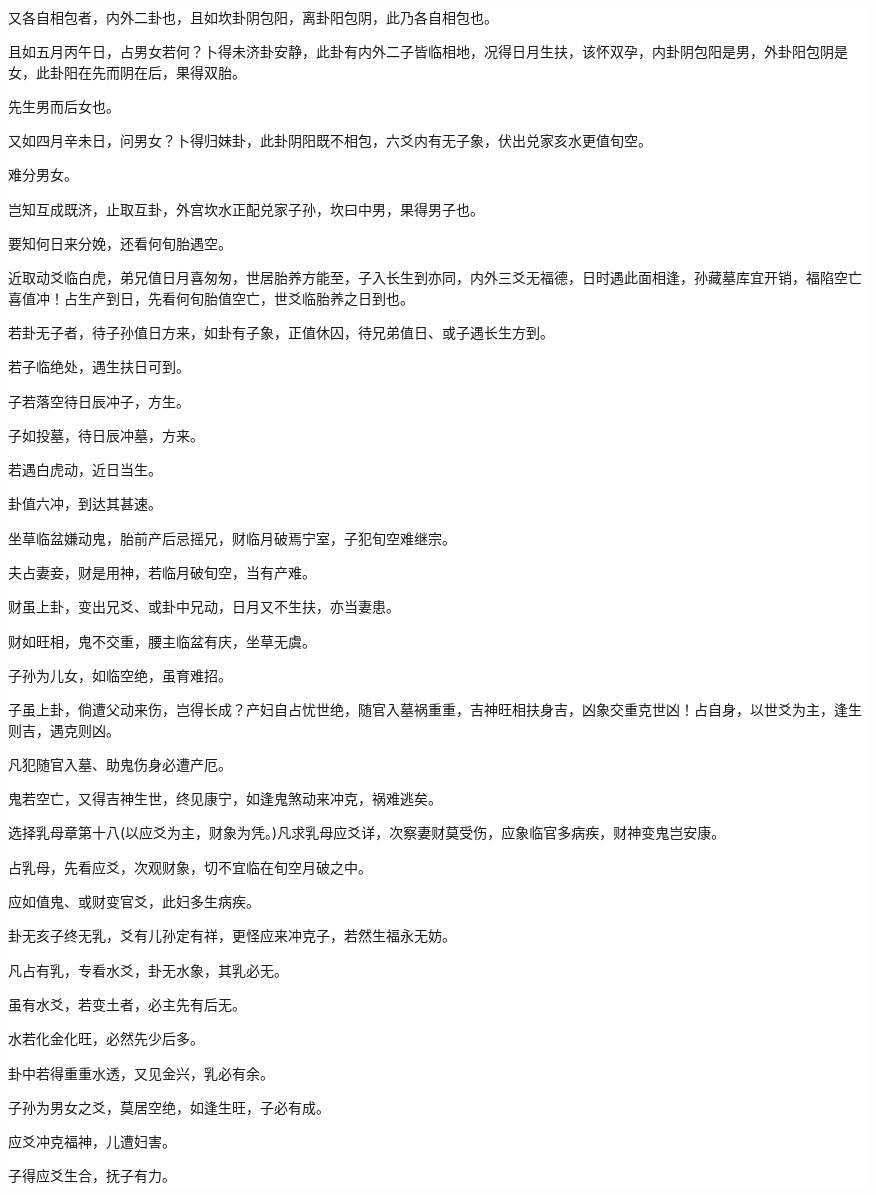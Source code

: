 又各自相包者，内外二卦也，且如坎卦阴包阳，离卦阳包阴，此乃各自相包也。

且如五月丙午日，占男女若何？卜得未济卦安静，此卦有内外二子皆临相地，况得日月生扶，该怀双孕，内卦阴包阳是男，外卦阳包阴是女，此卦阳在先而阴在后，果得双胎。

先生男而后女也。

又如四月辛未日，问男女？卜得归妹卦，此卦阴阳既不相包，六爻内有无子象，伏出兑家亥水更值旬空。

难分男女。

岂知互成既济，止取互卦，外宫坎水正配兑家子孙，坎曰中男，果得男子也。

要知何日来分娩，还看何旬胎遇空。

近取动爻临白虎，弟兄值日月喜匆匆，世居胎养方能至，子入长生到亦同，内外三爻无福德，日时遇此面相逢，孙藏墓库宜开销，福陷空亡喜值冲！占生产到日，先看何旬胎值空亡，世爻临胎养之日到也。

若卦无子者，待子孙值日方来，如卦有子象，正值休囚，待兄弟值日、或子遇长生方到。

若子临绝处，遇生扶日可到。

子若落空待日辰冲子，方生。

子如投墓，待日辰冲墓，方来。

若遇白虎动，近日当生。

卦值六冲，到达其甚速。

坐草临盆嫌动鬼，胎前产后忌摇兄，财临月破焉宁室，子犯旬空难继宗。

夫占妻妾，财是用神，若临月破旬空，当有产难。

财虽上卦，变出兄爻、或卦中兄动，日月又不生扶，亦当妻患。

财如旺相，鬼不交重，腰主临盆有庆，坐草无虞。

子孙为儿女，如临空绝，虽育难招。

子虽上卦，倘遭父动来伤，岂得长成？产妇自占忧世绝，随官入墓祸重重，吉神旺相扶身吉，凶象交重克世凶！占自身，以世爻为主，逢生则吉，遇克则凶。

凡犯随官入墓、助鬼伤身必遭产厄。

鬼若空亡，又得吉神生世，终见康宁，如逢鬼煞动来冲克，祸难逃矣。

选择乳母章第十八(以应爻为主，财象为凭。)凡求乳母应爻详，次察妻财莫受伤，应象临官多病疾，财神变鬼岂安康。

占乳母，先看应爻，次观财象，切不宜临在旬空月破之中。

应如值鬼、或财变官爻，此妇多生病疾。

卦无亥子终无乳，爻有儿孙定有祥，更怪应来冲克子，若然生福永无妨。

凡占有乳，专看水爻，卦无水象，其乳必无。

虽有水爻，若变土者，必主先有后无。

水若化金化旺，必然先少后多。

卦中若得重重水透，又见金兴，乳必有余。

子孙为男女之爻，莫居空绝，如逢生旺，子必有成。

应爻冲克福神，儿遭妇害。

子得应爻生合，抚子有力。

